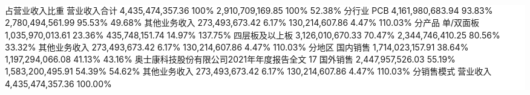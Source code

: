 占营业收入比重
营业收入合计
4,435,474,357.36
100%
2,910,709,169.85
100%
52.38%
分行业
PCB
4,161,980,683.94
93.83%
2,780,494,561.99
95.53%
49.68%
其他业务收入
273,493,673.42
6.17%
130,214,607.86
4.47%
110.03%
分产品
单/双面板
1,035,970,013.61
23.36%
435,748,151.74
14.97%
137.75%
四层板及以上板
3,126,010,670.33
70.47%
2,344,746,410.25
80.56%
33.32%
其他业务收入
273,493,673.42
6.17%
130,214,607.86
4.47%
110.03%
分地区
国内销售
1,714,023,157.91
38.64%
1,197,294,066.08
41.13%
43.16%
奥士康科技股份有限公司2021年年度报告全文
17
国外销售
2,447,957,526.03
55.19%
1,583,200,495.91
54.39%
54.62%
其他业务收入
273,493,673.42
6.17%
130,214,607.86
4.47%
110.03%
分销售模式
营业收入
4,435,474,357.36
100.00%